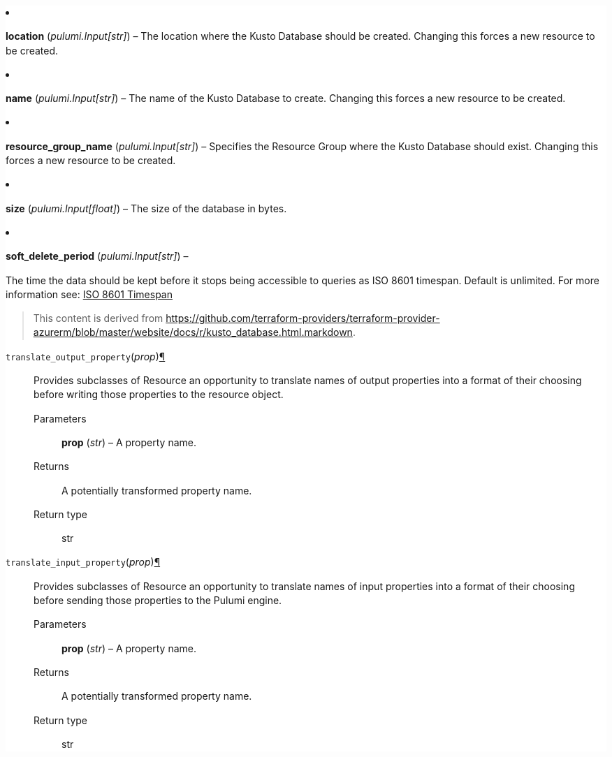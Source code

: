 <li><p><strong>location</strong> (<em>pulumi.Input</em><em>[</em><em>str</em><em>]</em>) – The location where the Kusto Database should be created. Changing this forces a new resource to be created.</p></li>
<li><p><strong>name</strong> (<em>pulumi.Input</em><em>[</em><em>str</em><em>]</em>) – The name of the Kusto Database to create. Changing this forces a new resource to be created.</p></li>
<li><p><strong>resource_group_name</strong> (<em>pulumi.Input</em><em>[</em><em>str</em><em>]</em>) – Specifies the Resource Group where the Kusto Database should exist. Changing this forces a new resource to be created.</p></li>
<li><p><strong>size</strong> (<em>pulumi.Input</em><em>[</em><em>float</em><em>]</em>) – The size of the database in bytes.</p></li>
<li><p><strong>soft_delete_period</strong> (<em>pulumi.Input</em><em>[</em><em>str</em><em>]</em>) – <p>The time the data should be kept before it stops being accessible to queries as ISO 8601 timespan. Default is unlimited. For more information see: <a class="reference external" href="https://en.wikipedia.org/wiki/ISO_8601#Durations">ISO 8601 Timespan</a></p>
</p></li>
</ul>
</dd>
</dl>
<blockquote>
<div><p>This content is derived from <a class="reference external" href="https://github.com/terraform-providers/terraform-provider-azurerm/blob/master/website/docs/r/kusto_database.html.markdown">https://github.com/terraform-providers/terraform-provider-azurerm/blob/master/website/docs/r/kusto_database.html.markdown</a>.</p>
</div></blockquote>
</dd></dl>

<dl class="method">
<dt id="pulumi_azure.kusto.Database.translate_output_property">
<code class="sig-name descname">translate_output_property</code><span class="sig-paren">(</span><em class="sig-param">prop</em><span class="sig-paren">)</span><a class="headerlink" href="#pulumi_azure.kusto.Database.translate_output_property" title="Permalink to this definition">¶</a></dt>
<dd><p>Provides subclasses of Resource an opportunity to translate names of output properties
into a format of their choosing before writing those properties to the resource object.</p>
<dl class="field-list simple">
<dt class="field-odd">Parameters</dt>
<dd class="field-odd"><p><strong>prop</strong> (<em>str</em>) – A property name.</p>
</dd>
<dt class="field-even">Returns</dt>
<dd class="field-even"><p>A potentially transformed property name.</p>
</dd>
<dt class="field-odd">Return type</dt>
<dd class="field-odd"><p>str</p>
</dd>
</dl>
</dd></dl>

<dl class="method">
<dt id="pulumi_azure.kusto.Database.translate_input_property">
<code class="sig-name descname">translate_input_property</code><span class="sig-paren">(</span><em class="sig-param">prop</em><span class="sig-paren">)</span><a class="headerlink" href="#pulumi_azure.kusto.Database.translate_input_property" title="Permalink to this definition">¶</a></dt>
<dd><p>Provides subclasses of Resource an opportunity to translate names of input properties into
a format of their choosing before sending those properties to the Pulumi engine.</p>
<dl class="field-list simple">
<dt class="field-odd">Parameters</dt>
<dd class="field-odd"><p><strong>prop</strong> (<em>str</em>) – A property name.</p>
</dd>
<dt class="field-even">Returns</dt>
<dd class="field-even"><p>A potentially transformed property name.</p>
</dd>
<dt class="field-odd">Return type</dt>
<dd class="field-odd"><p>str</p>
</dd>
</dl>